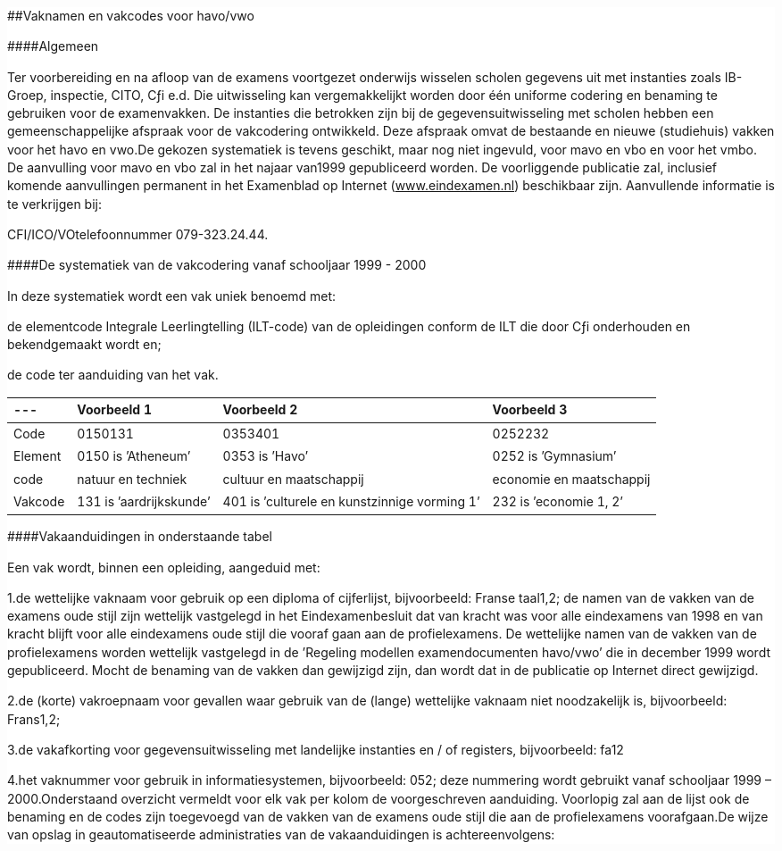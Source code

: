 <meta http-equiv='Content-Type' content='text/html; charset=utf-8' />

##Vaknamen en vakcodes voor havo/vwo

####Algemeen

Ter voorbereiding en na afloop van de examens voortgezet onderwijs wisselen scholen gegevens uit met instanties zoals IB-Groep, inspectie, CITO, Cƒi e.d. Die uitwisseling kan vergemakkelijkt worden door één uniforme codering en benaming te gebruiken voor de examenvakken. De instanties die betrokken zijn bij de gegevensuitwisseling met scholen hebben een gemeenschappelijke afspraak voor de vakcodering ontwikkeld. Deze afspraak omvat de bestaande en nieuwe (studiehuis) vakken voor het havo en vwo.De gekozen systematiek is tevens geschikt, maar nog niet ingevuld, voor mavo en vbo en voor het vmbo. De aanvulling voor mavo en vbo zal in het najaar van1999 gepubliceerd worden. De voorliggende publicatie zal, inclusief komende aanvullingen permanent in het Examenblad op Internet (www.eindexamen.nl) beschikbaar zijn. Aanvullende informatie is te verkrijgen bij:

CFI/ICO/VOtelefoonnummer 079-323.24.44.

####De systematiek van de vakcodering vanaf schooljaar 1999 - 2000

In deze systematiek wordt een vak uniek benoemd met:

de elementcode Integrale Leerlingtelling (ILT-code) van de opleidingen conform de ILT die door Cƒi onderhouden en bekendgemaakt wordt en;

de code ter aanduiding van het vak.

|--- |Voorbeeld 1 |Voorbeeld 2 |Voorbeeld 3 |
|:---|:---|:---|:---|
|Code |0150131 |0353401 |0252232 |
|Element |0150 is ’Atheneum’ |0353 is ’Havo’ |0252 is ’Gymnasium’ |
|code |natuur en techniek |cultuur en maatschappij |economie en maatschappij |
|Vakcode |131 is ’aardrijkskunde’ |401 is ’culturele en kunstzinnige vorming 1’ |232 is ’economie 1, 2’ |

####Vakaanduidingen in onderstaande tabel

Een vak wordt, binnen een opleiding, aangeduid met:

1.de wettelijke vaknaam voor gebruik op een diploma of cijferlijst, bijvoorbeeld: Franse taal1,2; de namen van de vakken van de examens oude stijl zijn wettelijk vastgelegd in het Eindexamenbesluit dat van kracht was voor alle eindexamens van 1998 en van kracht blijft voor alle eindexamens oude stijl die vooraf gaan aan de profielexamens. De wettelijke namen van de vakken van de profielexamens worden wettelijk vastgelegd in de ’Regeling modellen examendocumenten havo/vwo’ die in december 1999 wordt gepubliceerd. Mocht de benaming van de vakken dan gewijzigd zijn, dan wordt dat in de publicatie op Internet direct gewijzigd.

2.de (korte) vakroepnaam voor gevallen waar gebruik van de (lange) wettelijke vaknaam niet noodzakelijk is, bijvoorbeeld: Frans1,2;

3.de vakafkorting voor gegevensuitwisseling met landelijke instanties en / of registers, bijvoorbeeld: fa12

4.het vaknummer voor gebruik in informatiesystemen, bijvoorbeeld: 052; deze nummering wordt gebruikt vanaf schooljaar 1999 – 2000.Onderstaand overzicht vermeldt voor elk vak per kolom de voorgeschreven aanduiding. Voorlopig zal aan de lijst ook de benaming en de codes zijn toegevoegd van de vakken van de examens oude stijl die aan de profielexamens voorafgaan.De wijze van opslag in geautomatiseerde administraties van de vakaanduidingen is achtereenvolgens:
